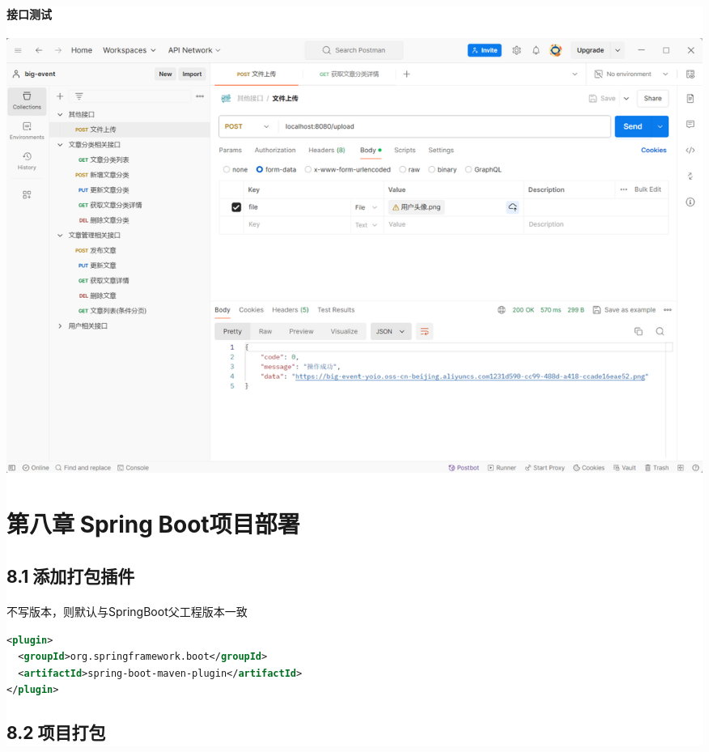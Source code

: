 #### 接口测试

![image-20240805091259582](https://github.com/YOIOc/learning-record/blob/main/image/文件上传到阿里云接口测试.png)

# 第八章 Spring Boot项目部署

## 8.1 添加打包插件

不写版本，则默认与SpringBoot父工程版本一致

```xml
<plugin>
  <groupId>org.springframework.boot</groupId>
  <artifactId>spring-boot-maven-plugin</artifactId>
</plugin>
```

## 8.2 项目打包

